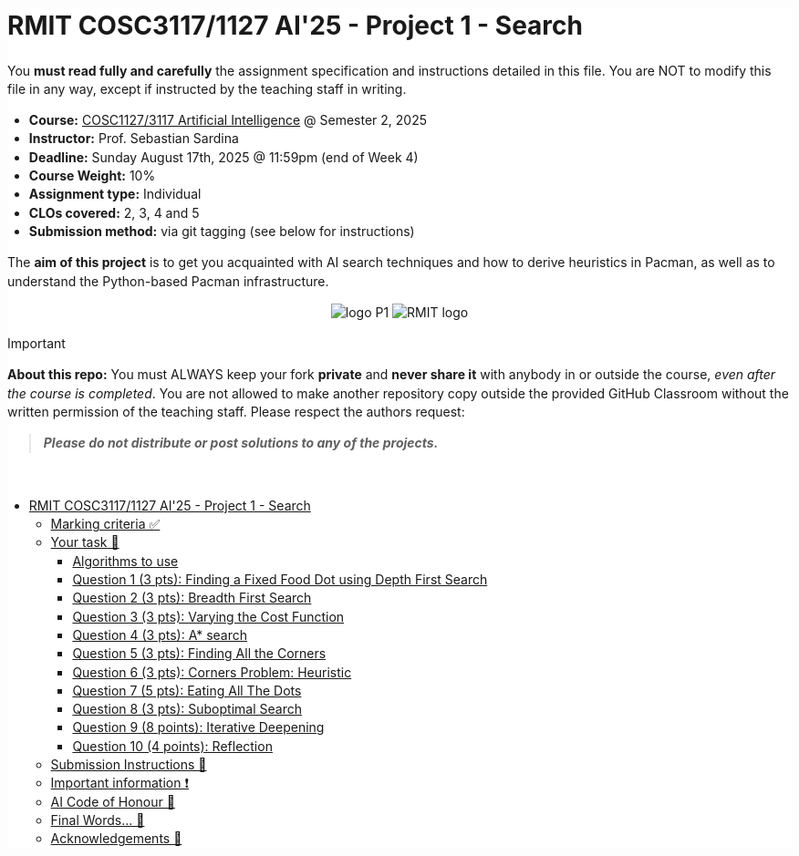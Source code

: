 # RMIT COSC3117/1127 AI'25 - Project 1 - Search

You **must read fully and carefully** the assignment specification and instructions detailed in this file. You are NOT to modify this file in any way, except if instructed by the teaching staff in writing.

* **Course:** [COSC1127/3117 Artificial Intelligence](http://www1.rmit.edu.au/courses/004123) @ Semester 2, 2025
* **Instructor:** Prof. Sebastian Sardina
* **Deadline:** Sunday August 17th, 2025 @ 11:59pm (end of Week 4)
* **Course Weight:** 10%
* **Assignment type:** Individual
* **CLOs covered:** 2, 3, 4 and 5
* **Submission method:** via git tagging (see below for instructions)

The **aim of this project** is to get you acquainted with AI search techniques and how to derive heuristics in Pacman, as well as to understand the Python-based Pacman infrastructure.

 <p align="center"> 
    <img src="imgs/logo-p1.jpg" alt="logo P1">
    <img src="imgs/rmitlogo.png" alt="RMIT logo" width="350">    
 </p>
  
> [!IMPORTANT]  
> 
> **About this repo:** You must ALWAYS keep your fork **private** and **never share it** with anybody in or outside the course, _even after the course is completed_. You are not allowed to make another repository copy outside the provided GitHub Classroom without the written permission of the teaching staff. Please respect the authors request:
> 
> > **_Please do not distribute or post solutions to any of the projects._**
> 

<br>

- [RMIT COSC3117/1127 AI'25 - Project 1 - Search](#rmit-cosc31171127-ai25---project-1---search)
  - [Marking criteria ✅](#marking-criteria-)
  - [Your task 💁](#your-task-)
    - [Algorithms to use](#algorithms-to-use)
    - [Question 1 (3 pts): Finding a Fixed Food Dot using Depth First Search](#question-1-3-pts-finding-a-fixed-food-dot-using-depth-first-search)
    - [Question 2 (3 pts): Breadth First Search](#question-2-3-pts-breadth-first-search)
    - [Question 3 (3 pts): Varying the Cost Function](#question-3-3-pts-varying-the-cost-function)
    - [Question 4 (3 pts): A\* search](#question-4-3-pts-a-search)
    - [Question 5 (3 pts): Finding All the Corners](#question-5-3-pts-finding-all-the-corners)
    - [Question 6 (3 pts): Corners Problem: Heuristic](#question-6-3-pts-corners-problem-heuristic)
    - [Question 7 (5 pts): Eating All The Dots](#question-7-5-pts-eating-all-the-dots)
    - [Question 8 (3 pts): Suboptimal Search](#question-8-3-pts-suboptimal-search)
    - [Question 9 (8 points): Iterative Deepening](#question-9-8-points-iterative-deepening)
    - [Question 10 (4 points): Reflection](#question-10-4-points-reflection)
  - [Submission Instructions 📨](#submission-instructions-)
  - [Important information ❗](#important-information-)
  - [AI Code of Honour 🥇](#ai-code-of-honour-)
  - [Final Words... 🏁](#final-words-)
  - [Acknowledgements 🙏](#acknowledgements-)


[SEGIT]: https://github.com/RMIT-COSC1127-3117-AI25/AI25-DOC/blob/main/SE-PRACTICES.md
[EDSTEM]: https://edstem.org/au/courses/25332/discussion
[EXTENSION1]: https://github.com/RMIT-COSC1127-3117-AI25/AI25-DOC/blob/main/FAQ-COURSE.md#can-i-get-an-extension-for-the-assessment
[EXTENSION2]: https://github.com/RMIT-COSC1127-3117-AI25/AI25-DOC/blob/main/FAQ-COURSE.md#i-am-very-busy-with-other-commitments-work-other-subjects-travel-etc-and-may-not-be-able-to-make-the-deadline-can-i-get-an-extension
[LATE]: (https://github.com/RMIT-COSC1127-3117-AI25/AI25-DOC/blob/main/FAQ-COURSE.md#can-i-submit-late-what-is-the-penalty)
[FAQ-P1]: https://github.com/RMIT-COSC1127-3117-AI25/AI25-DOC/blob/main/FAQ-PROJECTS.md#project-1